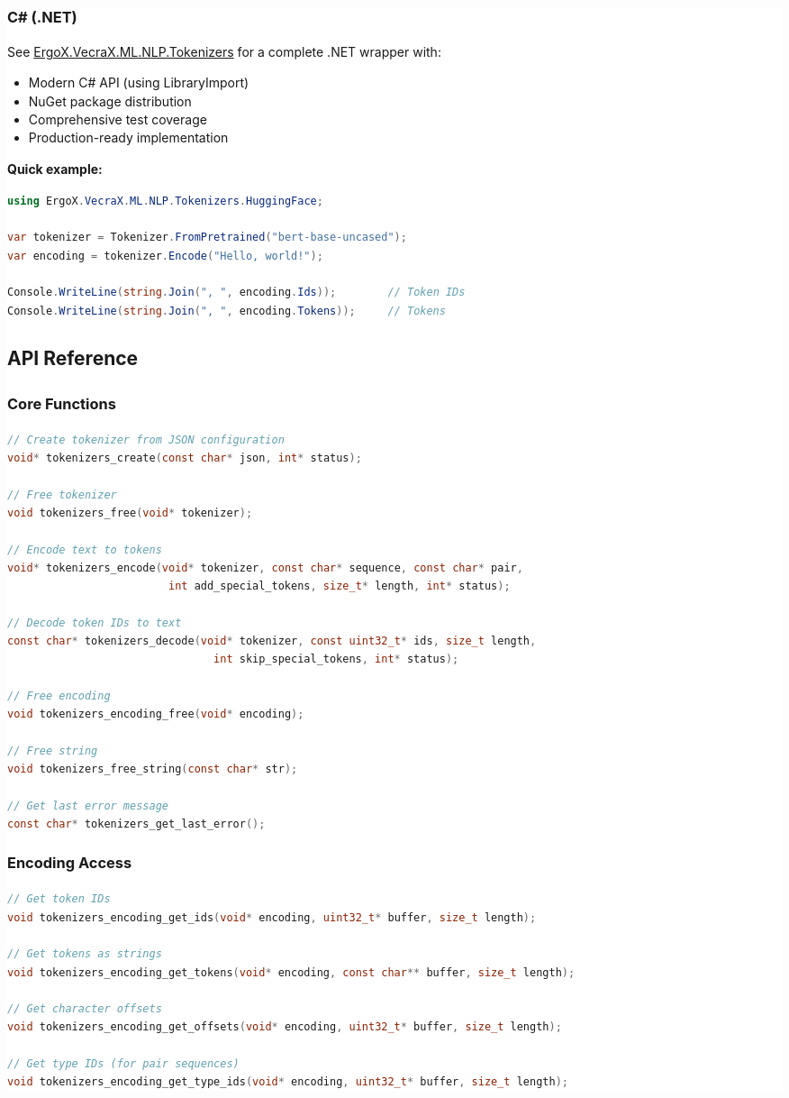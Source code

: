 ### C# (.NET)

See [ErgoX.VecraX.ML.NLP.Tokenizers](https://github.com/ergox/vecrax) for a complete .NET wrapper with:
- Modern C# API (using LibraryImport)
- NuGet package distribution
- Comprehensive test coverage
- Production-ready implementation

**Quick example:**
```csharp
using ErgoX.VecraX.ML.NLP.Tokenizers.HuggingFace;

var tokenizer = Tokenizer.FromPretrained("bert-base-uncased");
var encoding = tokenizer.Encode("Hello, world!");

Console.WriteLine(string.Join(", ", encoding.Ids));        // Token IDs
Console.WriteLine(string.Join(", ", encoding.Tokens));     // Tokens
```

## API Reference

### Core Functions

```c
// Create tokenizer from JSON configuration
void* tokenizers_create(const char* json, int* status);

// Free tokenizer
void tokenizers_free(void* tokenizer);

// Encode text to tokens
void* tokenizers_encode(void* tokenizer, const char* sequence, const char* pair,
                         int add_special_tokens, size_t* length, int* status);

// Decode token IDs to text
const char* tokenizers_decode(void* tokenizer, const uint32_t* ids, size_t length,
                                int skip_special_tokens, int* status);

// Free encoding
void tokenizers_encoding_free(void* encoding);

// Free string
void tokenizers_free_string(const char* str);

// Get last error message
const char* tokenizers_get_last_error();
```

### Encoding Access

```c
// Get token IDs
void tokenizers_encoding_get_ids(void* encoding, uint32_t* buffer, size_t length);

// Get tokens as strings
void tokenizers_encoding_get_tokens(void* encoding, const char** buffer, size_t length);

// Get character offsets
void tokenizers_encoding_get_offsets(void* encoding, uint32_t* buffer, size_t length);

// Get type IDs (for pair sequences)
void tokenizers_encoding_get_type_ids(void* encoding, uint32_t* buffer, size_t length);

```